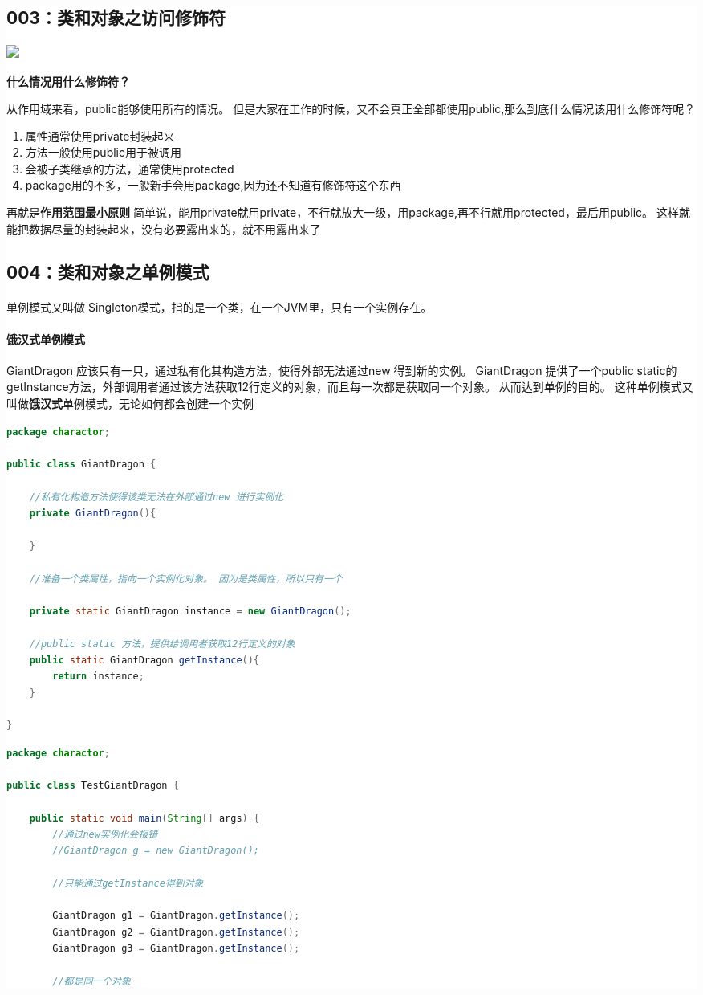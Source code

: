 

## 003：类和对象之访问修饰符

![](https://stepimagewm.how2j.cn/612.png)

**什么情况用什么修饰符？**

从作用域来看，public能够使用所有的情况。 但是大家在工作的时候，又不会真正全部都使用public,那么到底什么情况该用什么修饰符呢？

1. 属性通常使用private封装起来
2. 方法一般使用public用于被调用
3. 会被子类继承的方法，通常使用protected
4. package用的不多，一般新手会用package,因为还不知道有修饰符这个东西

再就是**作用范围最小原则**
简单说，能用private就用private，不行就放大一级，用package,再不行就用protected，最后用public。 这样就能把数据尽量的封装起来，没有必要露出来的，就不用露出来了



## 004：类和对象之单例模式

单例模式又叫做 Singleton模式，指的是一个类，在一个JVM里，只有一个实例存在。

#### 饿汉式单例模式

GiantDragon 应该只有一只，通过私有化其构造方法，使得外部无法通过new 得到新的实例。
GiantDragon 提供了一个public static的getInstance方法，外部调用者通过该方法获取12行定义的对象，而且每一次都是获取同一个对象。 从而达到单例的目的。
这种单例模式又叫做**饿汉式**单例模式，无论如何都会创建一个实例

```java
package charactor;
 
public class GiantDragon {
 
    //私有化构造方法使得该类无法在外部通过new 进行实例化
    private GiantDragon(){
         
    }
 
    //准备一个类属性，指向一个实例化对象。 因为是类属性，所以只有一个
 
    private static GiantDragon instance = new GiantDragon();
     
    //public static 方法，提供给调用者获取12行定义的对象
    public static GiantDragon getInstance(){
        return instance;
    }
     
}
```

```java
package charactor;
 
public class TestGiantDragon {
 
    public static void main(String[] args) {
        //通过new实例化会报错
		//GiantDragon g = new GiantDragon();
         
        //只能通过getInstance得到对象
         
        GiantDragon g1 = GiantDragon.getInstance();
        GiantDragon g2 = GiantDragon.getInstance();
        GiantDragon g3 = GiantDragon.getInstance();
         
        //都是同一个对象
```